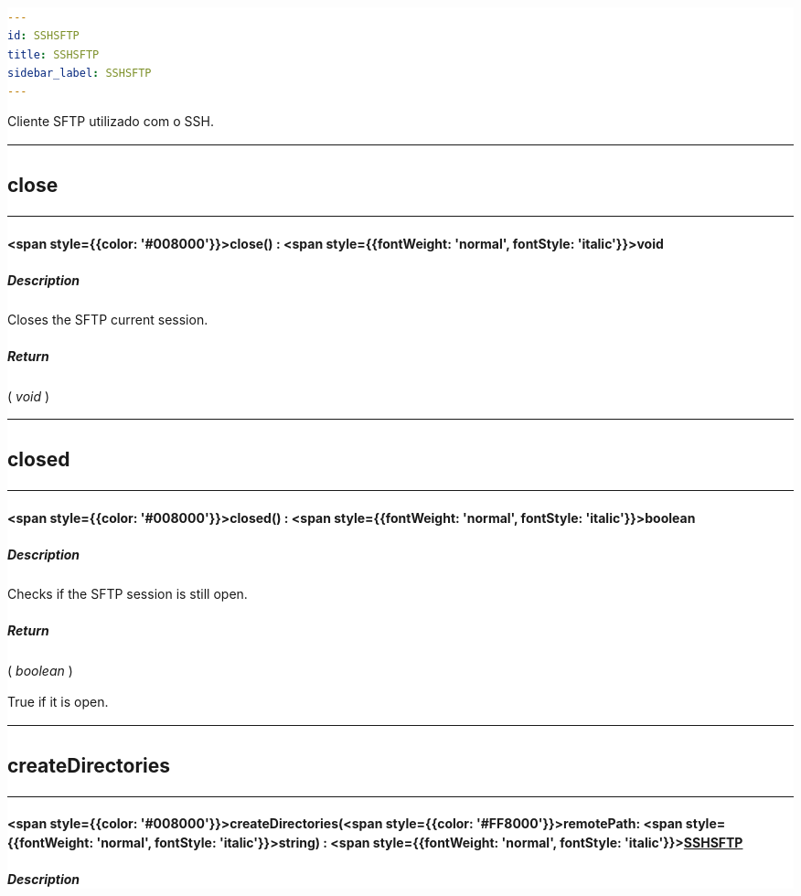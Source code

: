 ```yaml
---
id: SSHSFTP
title: SSHSFTP
sidebar_label: SSHSFTP
---
```


Cliente SFTP utilizado com o SSH.

---

## close

---

#### <span style={{color: '#008000'}}>close</span>() : <span style={{fontWeight: 'normal', fontStyle: 'italic'}}>void</span>
##### Description

Closes the SFTP current session.

##### Return

( _void_ )


---

## closed

---

#### <span style={{color: '#008000'}}>closed</span>() : <span style={{fontWeight: 'normal', fontStyle: 'italic'}}>boolean</span>
##### Description

Checks if the SFTP session is still open.

##### Return

( _boolean_ )

True if it is open.

---

## createDirectories

---

#### <span style={{color: '#008000'}}>createDirectories</span>(<span style={{color: '#FF8000'}}>remotePath</span>: <span style={{fontWeight: 'normal', fontStyle: 'italic'}}>string</span>) : <span style={{fontWeight: 'normal', fontStyle: 'italic'}}>[SSHSFTP](/docs/library/objects/SSHSFTP)</span>
##### Description
